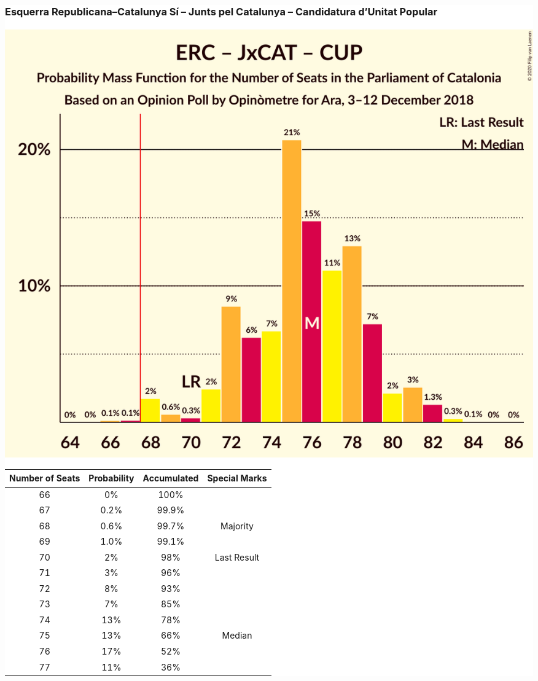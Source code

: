 
### Esquerra Republicana–Catalunya Sí – Junts pel Catalunya – Candidatura d’Unitat Popular

![Graph with seats probability mass function not yet produced](2018-12-12-Opinòmetre-coalitions-seats-pmf-erc–jxcat–cup.png "Seats Probability Mass Function")

| Number of Seats | Probability | Accumulated | Special Marks |
|:---------------:|:-----------:|:-----------:|:-------------:|
| 66 | 0% | 100% |  |
| 67 | 0.2% | 99.9% |  |
| 68 | 0.6% | 99.7% | Majority |
| 69 | 1.0% | 99.1% |  |
| 70 | 2% | 98% | Last Result |
| 71 | 3% | 96% |  |
| 72 | 8% | 93% |  |
| 73 | 7% | 85% |  |
| 74 | 13% | 78% |  |
| 75 | 13% | 66% | Median |
| 76 | 17% | 52% |  |
| 77 | 11% | 36% |  |